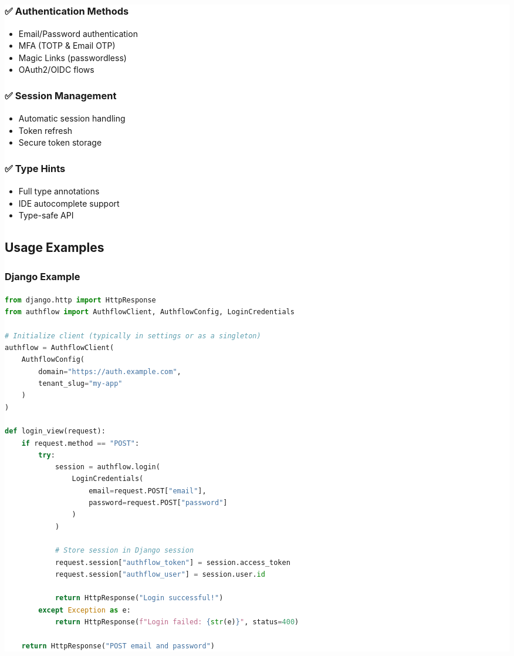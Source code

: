 ### ✅ Authentication Methods
- Email/Password authentication
- MFA (TOTP & Email OTP)
- Magic Links (passwordless)
- OAuth2/OIDC flows

### ✅ Session Management
- Automatic session handling
- Token refresh
- Secure token storage

### ✅ Type Hints
- Full type annotations
- IDE autocomplete support
- Type-safe API

## Usage Examples

### Django Example

```python
from django.http import HttpResponse
from authflow import AuthflowClient, AuthflowConfig, LoginCredentials

# Initialize client (typically in settings or as a singleton)
authflow = AuthflowClient(
    AuthflowConfig(
        domain="https://auth.example.com",
        tenant_slug="my-app"
    )
)

def login_view(request):
    if request.method == "POST":
        try:
            session = authflow.login(
                LoginCredentials(
                    email=request.POST["email"],
                    password=request.POST["password"]
                )
            )
            
            # Store session in Django session
            request.session["authflow_token"] = session.access_token
            request.session["authflow_user"] = session.user.id
            
            return HttpResponse("Login successful!")
        except Exception as e:
            return HttpResponse(f"Login failed: {str(e)}", status=400)
    
    return HttpResponse("POST email and password")
```

